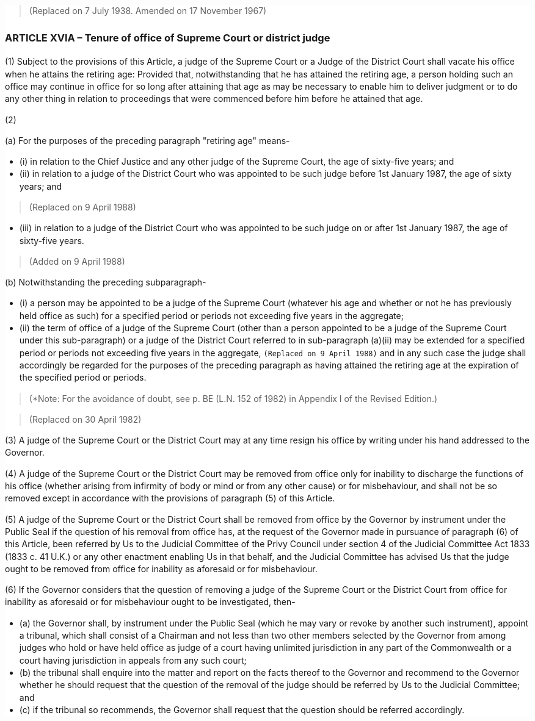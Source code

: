 > (Replaced on 7 July 1938. Amended on 17 November 1967)

### ARTICLE XVIA – Tenure of office of Supreme Court or district judge
(1) Subject to the provisions of this Article, a judge of the Supreme Court or a Judge of the District Court shall vacate his office when he attains the retiring age: Provided that, notwithstanding that he has attained the retiring age, a person holding such an office may continue in office for so long after attaining that age as may be necessary to enable him to deliver judgment or to do any other thing in relation to proceedings that were commenced before him before he attained that age.

(2) 

(a) For the purposes of the preceding paragraph "retiring age" means-
- (i) in relation to the Chief Justice and any other judge of the Supreme Court, the age of sixty-five years; and
- (ii) in relation to a judge of the District Court who was appointed to be such judge before 1st January 1987, the age of sixty years; and
> (Replaced on 9 April 1988)
- (iii) in relation to a judge of the District Court who was appointed to be such judge on or after 1st January 1987, the age of sixty-five years.
> (Added on 9 April 1988)

(b) Notwithstanding the preceding subparagraph-
- (i) a person may be appointed to be a judge of the Supreme Court (whatever his age and whether or not he has previously held office as such) for a specified period or periods not exceeding five years in the aggregate;
- (ii) the term of office of a judge of the Supreme Court (other than a person appointed to be a judge of the Supreme Court under this sub-paragraph) or a judge of the District Court referred to in sub-paragraph (a)(ii) may be extended for a specified period or periods not exceeding five years in the aggregate, `(Replaced on 9 April 1988)` and in any such case the judge shall accordingly be regarded for the purposes of the preceding paragraph as having attained the retiring age at the expiration of the specified period or periods.
> (*Note: For the avoidance of doubt, see p. BE (L.N. 152 of 1982) in Appendix I of the Revised Edition.)

> (Replaced on 30 April 1982)

(3) A judge of the Supreme Court or the District Court may at any time resign his office by writing under his hand addressed to the Governor.

(4) A judge of the Supreme Court or the District Court may be removed from office only for inability to discharge the functions of his office (whether arising from infirmity of body or mind or from any other cause) or for misbehaviour, and shall not be so removed except in accordance with the provisions of paragraph (5) of this Article.

(5) A judge of the Supreme Court or the District Court shall be removed from office by the Governor by instrument under the Public Seal if the question of his removal from office has, at the request of the Governor made in pursuance of paragraph (6) of this Article, been referred by Us to the Judicial Committee of the Privy Council under section 4 of the Judicial Committee Act 1833 (1833 c. 41 U.K.) or any other enactment enabling Us in that behalf, and the Judicial Committee has advised Us that the judge ought to be removed from office for inability as aforesaid or for misbehaviour.

(6) If the Governor considers that the question of removing a judge of the Supreme Court or the District Court from office for inability as aforesaid or for misbehaviour ought to be investigated, then-
- (a) the Governor shall, by instrument under the Public Seal (which he may vary or revoke by another such instrument), appoint a tribunal, which shall consist of a Chairman and not less than two other members selected by the Governor from among judges who hold or have held office as judge of a court having unlimited jurisdiction in any part of the Commonwealth or a court having jurisdiction in appeals from any such court;
- (b) the tribunal shall enquire into the matter and report on the facts thereof to the Governor and recommend to the Governor whether he should request that the question of the removal of the judge should be referred by Us to the Judicial Committee; and
- (c) if the tribunal so recommends, the Governor shall request that the question should be referred accordingly.
